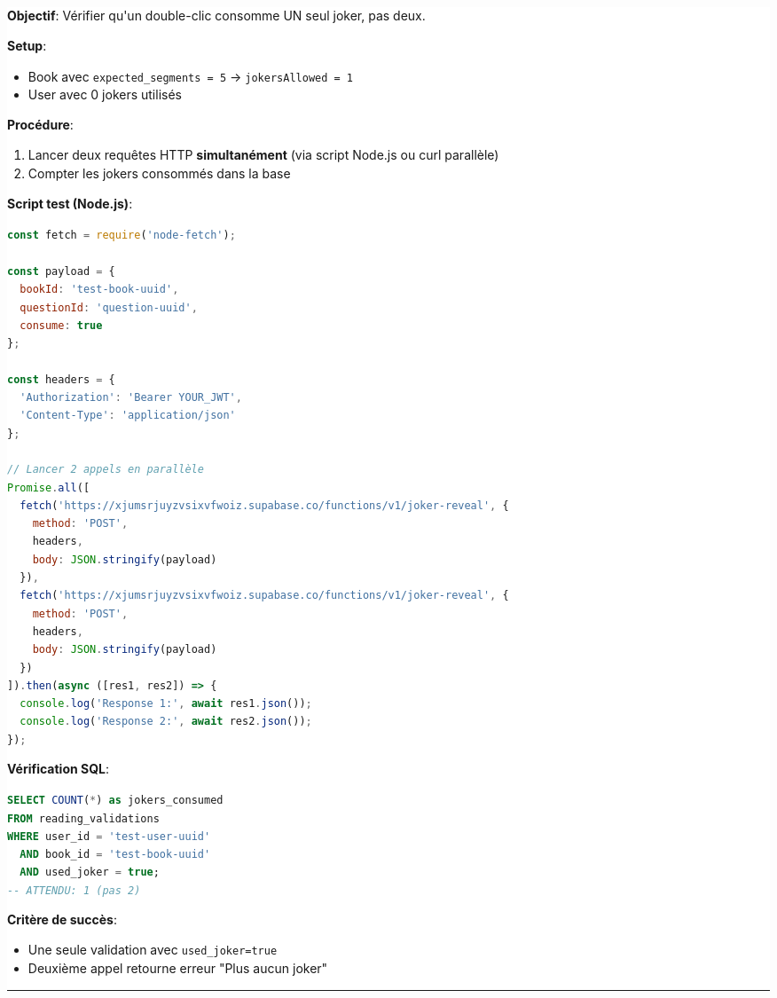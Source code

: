 **Objectif**: Vérifier qu'un double-clic consomme UN seul joker, pas deux.

**Setup**:
- Book avec `expected_segments = 5` → `jokersAllowed = 1`
- User avec 0 jokers utilisés

**Procédure**:
1. Lancer deux requêtes HTTP **simultanément** (via script Node.js ou curl parallèle)
2. Compter les jokers consommés dans la base

**Script test (Node.js)**:
```javascript
const fetch = require('node-fetch');

const payload = {
  bookId: 'test-book-uuid',
  questionId: 'question-uuid',
  consume: true
};

const headers = {
  'Authorization': 'Bearer YOUR_JWT',
  'Content-Type': 'application/json'
};

// Lancer 2 appels en parallèle
Promise.all([
  fetch('https://xjumsrjuyzvsixvfwoiz.supabase.co/functions/v1/joker-reveal', {
    method: 'POST',
    headers,
    body: JSON.stringify(payload)
  }),
  fetch('https://xjumsrjuyzvsixvfwoiz.supabase.co/functions/v1/joker-reveal', {
    method: 'POST',
    headers,
    body: JSON.stringify(payload)
  })
]).then(async ([res1, res2]) => {
  console.log('Response 1:', await res1.json());
  console.log('Response 2:', await res2.json());
});
```

**Vérification SQL**:
```sql
SELECT COUNT(*) as jokers_consumed
FROM reading_validations
WHERE user_id = 'test-user-uuid'
  AND book_id = 'test-book-uuid'
  AND used_joker = true;
-- ATTENDU: 1 (pas 2)
```

**Critère de succès**: 
- Une seule validation avec `used_joker=true`
- Deuxième appel retourne erreur "Plus aucun joker"

---